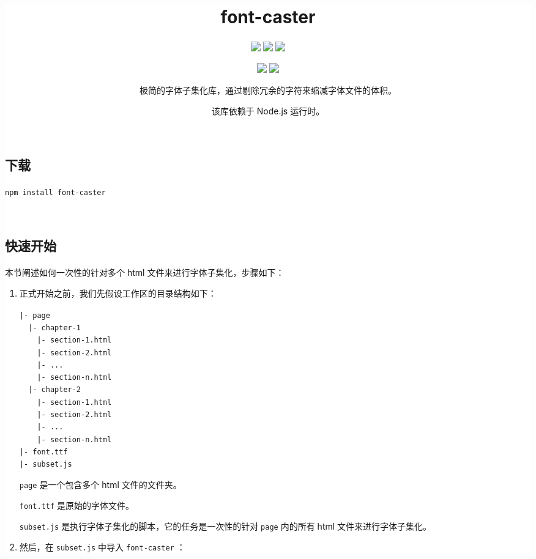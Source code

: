 <h1 align="center">font-caster</h1>
<p align="center">
    <a href="https://www.npmjs.com/package/font-caster"><img src="https://badgen.net/npm/v/font-caster"/></a>
    <a href="https://www.npmjs.com/package/font-caster"><img src="https://badgen.net/npm/dm/font-caster"/></a>
    <a href="https://github.com/jynxio/font-caster/blob/main/LICENSE"><img src="https://badgen.net/npm/license/font-caster"/></a>
</p>
<p align="center">
    <a href="https://github.com/jynxio/font-caster/blob/main/README.md"><img src="https://badgen.net/badge/language/English/cyan"/></a>
    <a href="https://github.com/jynxio/font-caster/blob/main/README-ZH.md"><img src="https://badgen.net/badge/language/中文简体/cyan"/></a>
</p>
<p align="center">极简的字体子集化库，通过剔除冗余的字符来缩减字体文件的体积。</p>
<p align="center">该库依赖于 Node.js 运行时。</p>

<br/>

## 下载

```
npm install font-caster
```

<br/>

## 快速开始

本节阐述如何一次性的针对多个 html 文件来进行字体子集化，步骤如下：

1. 正式开始之前，我们先假设工作区的目录结构如下：

   ```
   |- page
     |- chapter-1
       |- section-1.html
       |- section-2.html
       |- ...
       |- section-n.html
     |- chapter-2
       |- section-1.html
       |- section-2.html
       |- ...
       |- section-n.html
   |- font.ttf
   |- subset.js
   ```

   `page` 是一个包含多个 html 文件的文件夹。

   `font.ttf` 是原始的字体文件。

   `subset.js` 是执行字体子集化的脚本，它的任务是一次性的针对 `page` 内的所有 html 文件来进行字体子集化。

2. 然后，在 `subset.js` 中导入 `font-caster` ：
